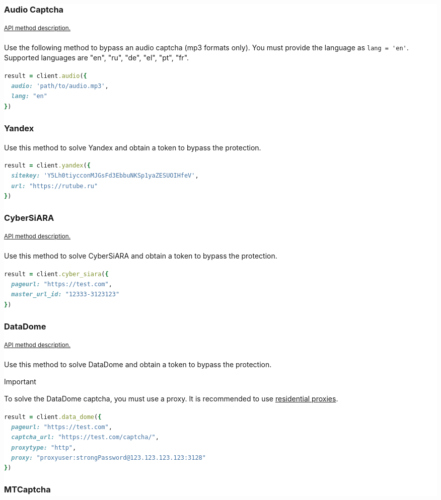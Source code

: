 ### Audio Captcha

<sup>[API method description.](https://2captcha.com/2captcha-api#audio)</sup>

Use the following method to bypass an audio captcha (mp3 formats only). 
You must provide the language as `lang = 'en'`. Supported languages are "en", "ru", "de", "el", "pt", "fr".
```ruby
result = client.audio({
  audio: 'path/to/audio.mp3',
  lang: "en"
})
```

### Yandex
Use this method to solve Yandex and obtain a token to bypass the protection.
```ruby
result = client.yandex({
  sitekey: 'Y5Lh0tiycconMJGsFd3EbbuNKSp1yaZESUOIHfeV',
  url: "https://rutube.ru"
})
```

### CyberSiARA

<sup>[API method description.](https://2captcha.com/2captcha-api#cybersiara)</sup>

Use this method to solve CyberSiARA and obtain a token to bypass the protection.
```ruby
result = client.cyber_siara({
  pageurl: "https://test.com",
  master_url_id: "12333-3123123"
})
```

### DataDome

<sup>[API method description.](https://2captcha.com/2captcha-api#datadome)</sup>

Use this method to solve DataDome and obtain a token to bypass the protection.


> [!IMPORTANT]
> To solve the DataDome captcha, you must use a proxy. It is recommended to use [residential proxies].

```ruby
result = client.data_dome({
  pageurl: "https://test.com",
  captcha_url: "https://test.com/captcha/",
  proxytype: "http",
  proxy: "proxyuser:strongPassword@123.123.123.123:3128"
})
```

### MTCaptcha


[2Captcha]: https://2captcha.com/
[2captcha sofware catalog]: https://2captcha.com/software
[pingback settings]: https://2captcha.com/setting/pingback
[normal_post]: https://2captcha.com/2captcha-api#normal_post
[list of supported languages]: https://2captcha.com/2captcha-api#language
[Buy residential proxies]: https://2captcha.com/proxy/residential-proxies
[Quick start]: https://2captcha.com/proxy?openAddTrafficModal=true
[examples]: ./examples/
[residential proxies]: https://2captcha.com/proxy/residential-proxies